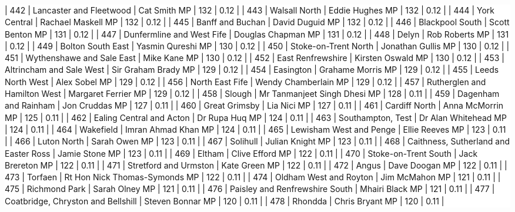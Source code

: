 | 442 | Lancaster and Fleetwood | Cat Smith MP | 132 | 0.12 |
| 443 | Walsall North | Eddie Hughes MP | 132 | 0.12 |
| 444 | York Central | Rachael Maskell MP | 132 | 0.12 |
| 445 | Banff and Buchan | David Duguid MP | 132 | 0.12 |
| 446 | Blackpool South | Scott Benton MP | 131 | 0.12 |
| 447 | Dunfermline and West Fife | Douglas Chapman MP | 131 | 0.12 |
| 448 | Delyn | Rob Roberts MP | 131 | 0.12 |
| 449 | Bolton South East | Yasmin Qureshi MP | 130 | 0.12 |
| 450 | Stoke-on-Trent North | Jonathan Gullis MP | 130 | 0.12 |
| 451 | Wythenshawe and Sale East | Mike Kane MP | 130 | 0.12 |
| 452 | East Renfrewshire | Kirsten Oswald MP | 130 | 0.12 |
| 453 | Altrincham and Sale West | Sir Graham Brady MP | 129 | 0.12 |
| 454 | Easington | Grahame Morris MP | 129 | 0.12 |
| 455 | Leeds North West | Alex Sobel MP | 129 | 0.12 |
| 456 | North East Fife | Wendy Chamberlain MP | 129 | 0.12 |
| 457 | Rutherglen and Hamilton West | Margaret Ferrier MP | 129 | 0.12 |
| 458 | Slough | Mr Tanmanjeet Singh Dhesi MP | 128 | 0.11 |
| 459 | Dagenham and Rainham | Jon Cruddas MP | 127 | 0.11 |
| 460 | Great Grimsby | Lia Nici MP | 127 | 0.11 |
| 461 | Cardiff North | Anna McMorrin MP | 125 | 0.11 |
| 462 | Ealing Central and Acton | Dr Rupa Huq MP | 124 | 0.11 |
| 463 | Southampton, Test | Dr Alan Whitehead MP | 124 | 0.11 |
| 464 | Wakefield | Imran Ahmad Khan MP | 124 | 0.11 |
| 465 | Lewisham West and Penge | Ellie Reeves MP | 123 | 0.11 |
| 466 | Luton North | Sarah Owen MP | 123 | 0.11 |
| 467 | Solihull | Julian Knight MP | 123 | 0.11 |
| 468 | Caithness, Sutherland and Easter Ross | Jamie Stone MP | 123 | 0.11 |
| 469 | Eltham | Clive Efford MP | 122 | 0.11 |
| 470 | Stoke-on-Trent South | Jack Brereton MP | 122 | 0.11 |
| 471 | Stretford and Urmston | Kate Green MP | 122 | 0.11 |
| 472 | Angus | Dave Doogan MP | 122 | 0.11 |
| 473 | Torfaen | Rt Hon Nick Thomas-Symonds MP | 122 | 0.11 |
| 474 | Oldham West and Royton | Jim McMahon MP | 121 | 0.11 |
| 475 | Richmond Park | Sarah Olney MP | 121 | 0.11 |
| 476 | Paisley and Renfrewshire South | Mhairi Black MP | 121 | 0.11 |
| 477 | Coatbridge, Chryston and Bellshill | Steven Bonnar MP | 120 | 0.11 |
| 478 | Rhondda | Chris Bryant MP | 120 | 0.11 |